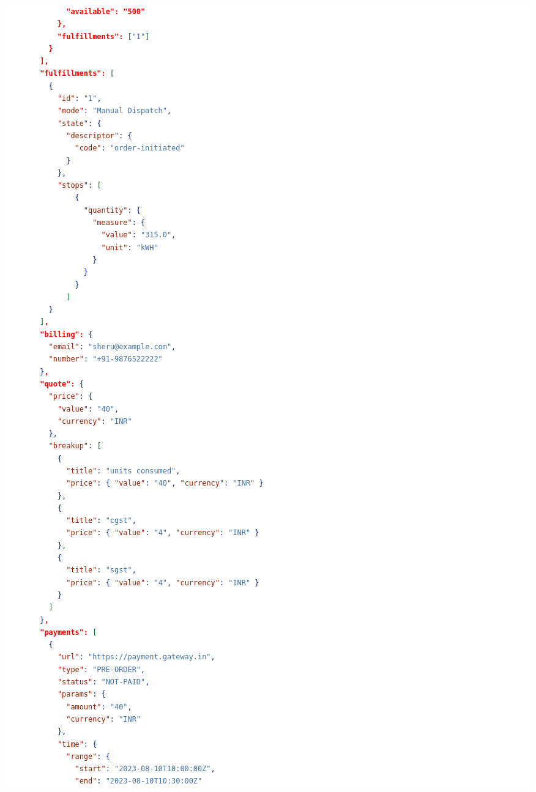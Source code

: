 ```json
              "available": "500"
            },
            "fulfillments": ["1"]
          }
        ],
        "fulfillments": [
          {
            "id": "1",
            "mode": "Manual Dispatch",
            "state": {
              "descriptor": {
                "code": "order-initiated"
              }
            },
            "stops": [
                {
                  "quantity": {
                    "measure": {
                      "value": "315.0",
                      "unit": "kWH"
                    }
                  }
                }
              ]
          }
        ],
        "billing": {
          "email": "sheru@example.com",
          "number": "+91-9876522222"
        },
        "quote": {
          "price": {
            "value": "40",
            "currency": "INR"
          },
          "breakup": [
            {
              "title": "units consumed",
              "price": { "value": "40", "currency": "INR" }
            },
            {
              "title": "cgst",
              "price": { "value": "4", "currency": "INR" }
            },
            {
              "title": "sgst",
              "price": { "value": "4", "currency": "INR" }
            }
          ]
        },
        "payments": [
          {
            "url": "https://payment.gateway.in",
            "type": "PRE-ORDER",
            "status": "NOT-PAID",
            "params": {
              "amount": "40",
              "currency": "INR"
            },
            "time": {
              "range": {
                "start": "2023-08-10T10:00:00Z",
                "end": "2023-08-10T10:30:00Z"
```